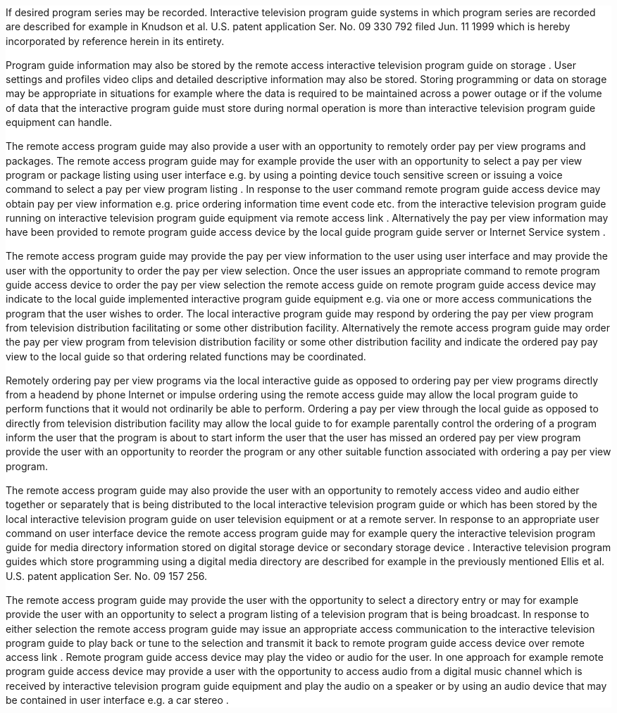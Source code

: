 If desired program series may be recorded. Interactive television program guide systems in which program series are recorded are described for example in Knudson et al. U.S. patent application Ser. No. 09 330 792 filed Jun. 11 1999 which is hereby incorporated by reference herein in its entirety.

Program guide information may also be stored by the remote access interactive television program guide on storage . User settings and profiles video clips and detailed descriptive information may also be stored. Storing programming or data on storage may be appropriate in situations for example where the data is required to be maintained across a power outage or if the volume of data that the interactive program guide must store during normal operation is more than interactive television program guide equipment can handle.

The remote access program guide may also provide a user with an opportunity to remotely order pay per view programs and packages. The remote access program guide may for example provide the user with an opportunity to select a pay per view program or package listing using user interface e.g. by using a pointing device touch sensitive screen or issuing a voice command to select a pay per view program listing . In response to the user command remote program guide access device may obtain pay per view information e.g. price ordering information time event code etc. from the interactive television program guide running on interactive television program guide equipment via remote access link . Alternatively the pay per view information may have been provided to remote program guide access device by the local guide program guide server or Internet Service system .

The remote access program guide may provide the pay per view information to the user using user interface and may provide the user with the opportunity to order the pay per view selection. Once the user issues an appropriate command to remote program guide access device to order the pay per view selection the remote access guide on remote program guide access device may indicate to the local guide implemented interactive program guide equipment e.g. via one or more access communications the program that the user wishes to order. The local interactive program guide may respond by ordering the pay per view program from television distribution facilitating or some other distribution facility. Alternatively the remote access program guide may order the pay per view program from television distribution facility or some other distribution facility and indicate the ordered pay pay view to the local guide so that ordering related functions may be coordinated.

Remotely ordering pay per view programs via the local interactive guide as opposed to ordering pay per view programs directly from a headend by phone Internet or impulse ordering using the remote access guide may allow the local program guide to perform functions that it would not ordinarily be able to perform. Ordering a pay per view through the local guide as opposed to directly from television distribution facility may allow the local guide to for example parentally control the ordering of a program inform the user that the program is about to start inform the user that the user has missed an ordered pay per view program provide the user with an opportunity to reorder the program or any other suitable function associated with ordering a pay per view program.

The remote access program guide may also provide the user with an opportunity to remotely access video and audio either together or separately that is being distributed to the local interactive television program guide or which has been stored by the local interactive television program guide on user television equipment or at a remote server. In response to an appropriate user command on user interface device the remote access program guide may for example query the interactive television program guide for media directory information stored on digital storage device or secondary storage device . Interactive television program guides which store programming using a digital media directory are described for example in the previously mentioned Ellis et al. U.S. patent application Ser. No. 09 157 256.

The remote access program guide may provide the user with the opportunity to select a directory entry or may for example provide the user with an opportunity to select a program listing of a television program that is being broadcast. In response to either selection the remote access program guide may issue an appropriate access communication to the interactive television program guide to play back or tune to the selection and transmit it back to remote program guide access device over remote access link . Remote program guide access device may play the video or audio for the user. In one approach for example remote program guide access device may provide a user with the opportunity to access audio from a digital music channel which is received by interactive television program guide equipment and play the audio on a speaker or by using an audio device that may be contained in user interface e.g. a car stereo .
